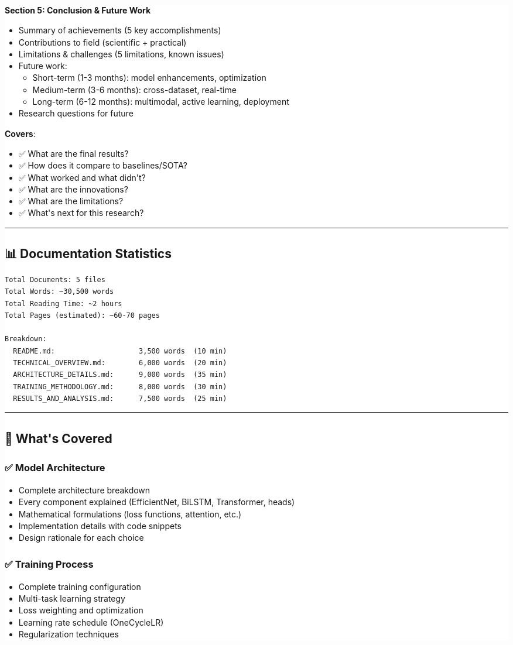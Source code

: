 **Section 5: Conclusion & Future Work**
- Summary of achievements (5 key accomplishments)
- Contributions to field (scientific + practical)
- Limitations & challenges (5 limitations, known issues)
- Future work:
  - Short-term (1-3 months): model enhancements, optimization
  - Medium-term (3-6 months): cross-dataset, real-time
  - Long-term (6-12 months): multimodal, active learning, deployment
- Research questions for future

**Covers**:
- ✅ What are the final results?
- ✅ How does it compare to baselines/SOTA?
- ✅ What worked and what didn't?
- ✅ What are the innovations?
- ✅ What are the limitations?
- ✅ What's next for this research?

---

## 📊 Documentation Statistics

```
Total Documents: 5 files
Total Words: ~30,500 words
Total Reading Time: ~2 hours
Total Pages (estimated): ~60-70 pages

Breakdown:
  README.md:                    3,500 words  (10 min)
  TECHNICAL_OVERVIEW.md:        6,000 words  (20 min)
  ARCHITECTURE_DETAILS.md:      9,000 words  (35 min)
  TRAINING_METHODOLOGY.md:      8,000 words  (30 min)
  RESULTS_AND_ANALYSIS.md:      7,500 words  (25 min)
```

---

## 🎯 What's Covered

### ✅ Model Architecture
- Complete architecture breakdown
- Every component explained (EfficientNet, BiLSTM, Transformer, heads)
- Mathematical formulations (loss functions, attention, etc.)
- Implementation details with code snippets
- Design rationale for each choice

### ✅ Training Process
- Complete training configuration
- Multi-task learning strategy
- Loss weighting and optimization
- Learning rate schedule (OneCycleLR)
- Regularization techniques
